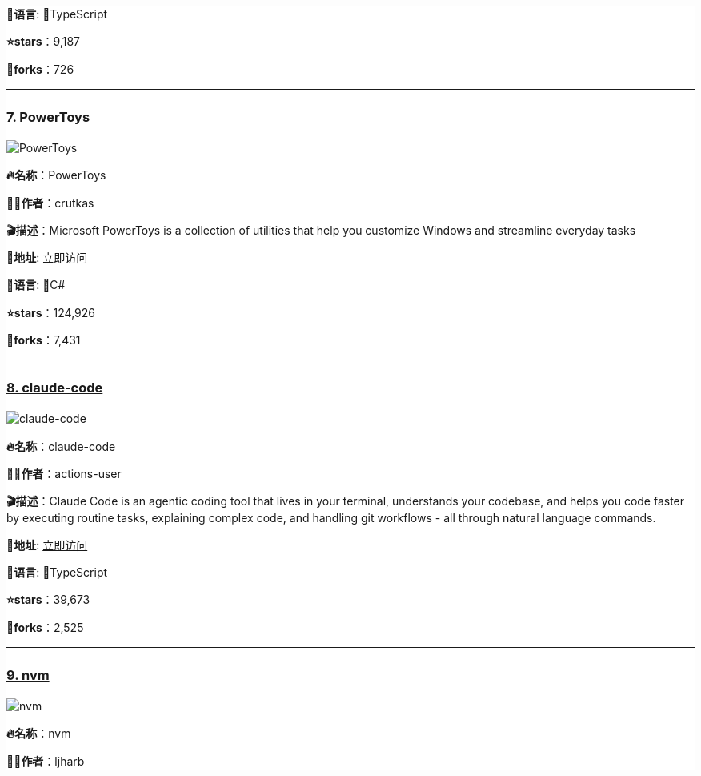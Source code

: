 **👀语言**: 🔺TypeScript 

**⭐stars**：9,187 

**📍forks**：726 

--- 

### [7. PowerToys](https://github.com//microsoft/PowerToys) 

![PowerToys](https://s0.wp.com/mshots/v1/https://github.com//microsoft/PowerToys?w=600&h=450) 

**🔥名称**：PowerToys 

**🧑‍💻作者**：crutkas 

**🎬描述**：Microsoft PowerToys is a collection of utilities that help you customize Windows and streamline everyday tasks 

**🔗地址**: [立即访问](https://github.com//microsoft/PowerToys) 

**👀语言**: 🔺C# 

**⭐stars**：124,926 

**📍forks**：7,431 

--- 

### [8. claude-code](https://github.com//anthropics/claude-code) 

![claude-code](https://s0.wp.com/mshots/v1/https://github.com//anthropics/claude-code?w=600&h=450) 

**🔥名称**：claude-code 

**🧑‍💻作者**：actions-user 

**🎬描述**：Claude Code is an agentic coding tool that lives in your terminal, understands your codebase, and helps you code faster by executing routine tasks, explaining complex code, and handling git workflows - all through natural language commands. 

**🔗地址**: [立即访问](https://github.com//anthropics/claude-code) 

**👀语言**: 🔺TypeScript 

**⭐stars**：39,673 

**📍forks**：2,525 

--- 

### [9. nvm](https://github.com//nvm-sh/nvm) 

![nvm](https://s0.wp.com/mshots/v1/https://github.com//nvm-sh/nvm?w=600&h=450) 

**🔥名称**：nvm 

**🧑‍💻作者**：ljharb 
